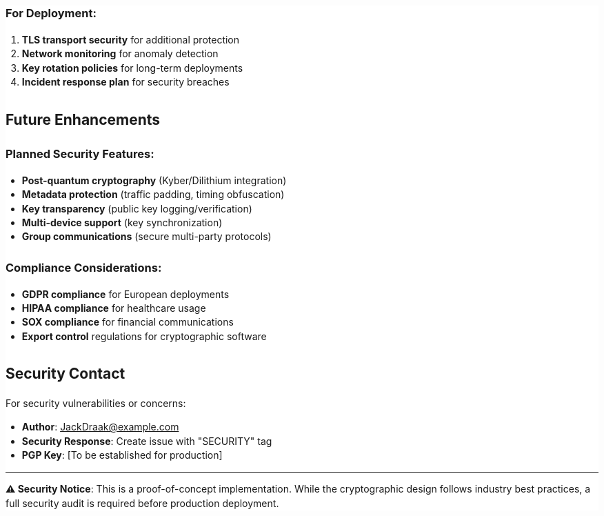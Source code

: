 ### For Deployment:
1. **TLS transport security** for additional protection
2. **Network monitoring** for anomaly detection
3. **Key rotation policies** for long-term deployments
4. **Incident response plan** for security breaches

## Future Enhancements

### Planned Security Features:
- **Post-quantum cryptography** (Kyber/Dilithium integration)
- **Metadata protection** (traffic padding, timing obfuscation)
- **Key transparency** (public key logging/verification)
- **Multi-device support** (key synchronization)
- **Group communications** (secure multi-party protocols)

### Compliance Considerations:
- **GDPR compliance** for European deployments
- **HIPAA compliance** for healthcare usage
- **SOX compliance** for financial communications
- **Export control** regulations for cryptographic software

## Security Contact

For security vulnerabilities or concerns:
- **Author**: JackDraak@example.com
- **Security Response**: Create issue with "SECURITY" tag
- **PGP Key**: [To be established for production]

---

**⚠️ Security Notice**: This is a proof-of-concept implementation. While the cryptographic design follows industry best practices, a full security audit is required before production deployment.
